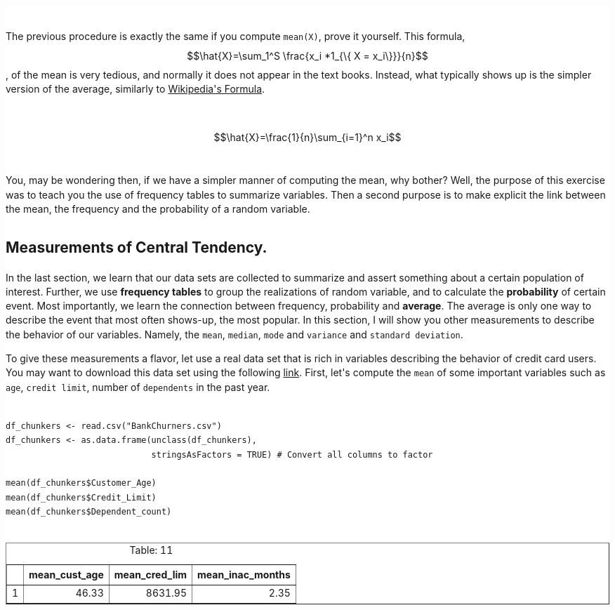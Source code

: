 <br>

The previous procedure is exactly the same if you compute `mean(X)`, prove it yourself. This formula, $$\hat{X}=\sum_1^S \frac{x_i *1_{\{ X = x_i\}}}{n}$$,  of the mean is very tedious, and normally it does not appear in the text books. Instead, what typically shows up is the simpler version of the average, similarly to [Wikipedia's Formula](https://en.wikipedia.org/wiki/Sample_mean_and_covariance).

<br>

$$\hat{X}=\frac{1}{n}\sum_{i=1}^n x_i$$
<br>

You, may be wondering then, if we have a simpler manner of computing the mean, why bother? Well, the purpose of this exercise was to teach you the use of frequency tables to summarize variables. Then a second purpose is to make explicit the link between the mean, the frequency and the probability of a random variable.


## Measurements of Central Tendency.

In the last section, we learn that our data sets are collected to summarize and assert something about a certain population of interest. Further, we use **frequency tables** to group the realizations of random variable, and to calculate the **probability** of certain event. Most importantly, we learn the connection between frequency, probability and **average**. The average is only one way to describe the event that most often shows-up, the most popular. In this section, I will show you other measurements to describe the behavior of our variables. Namely, the `mean`, `median`, `mode` and `variance` and `standard deviation`.

To give these measurements a flavor, let use a real data set that is rich in variables describing the behavior of credit card users. You may want to download this data set using the following [link](https://www.kaggle.com/code/amanpatyal/exploratory-analysis-bankchurners-csv/data). First, let's compute the `mean` of some important variables such as `age`, `credit limit`, number of `dependents` in the past year.  
```

df_chunkers <- read.csv("BankChurners.csv")
df_chunkers <- as.data.frame(unclass(df_chunkers), 
                             stringsAsFactors = TRUE) # Convert all columns to factor

mean(df_chunkers$Customer_Age)
mean(df_chunkers$Credit_Limit)
mean(df_chunkers$Dependent_count)


```
<table border=1>
<caption align="top"> Table: 11 </caption>
<tr> <th>  </th> <th> mean_cust_age </th> <th> mean_cred_lim </th> <th> mean_inac_months </th>  </tr>
  <tr> <td align="right"> 1 </td> <td align="right"> 46.33 </td> <td align="right"> 8631.95 </td> <td align="right"> 2.35 </td> </tr>
   </table>
